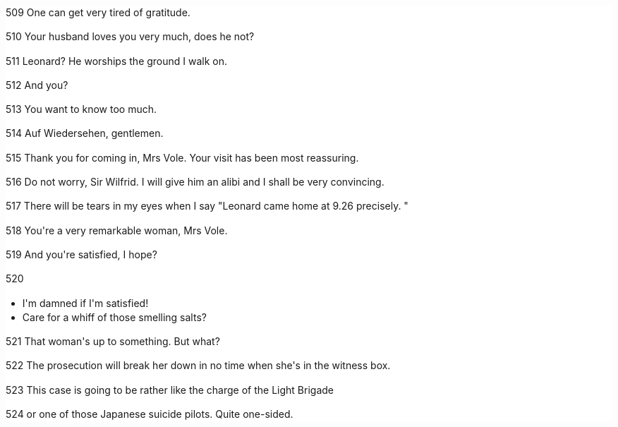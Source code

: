 509
One can get very tired of gratitude.

510
Your husband loves you
very much, does he not?

511
Leonard?
He worships the ground I walk on.

512
And you?

513
You want to know too much.

514
Auf Wiedersehen, gentlemen.

515
Thank you for coming in, Mrs Vole.
Your visit has been most reassuring.

516
Do not worry, Sir Wilfrid. I will give him
an alibi and I shall be very convincing.

517
There will be tears in my eyes when I say
"Leonard came home at 9.26 precisely. "

518
You're a very remarkable woman,
Mrs Vole.

519
And you're satisfied, I hope?

520
- I'm damned if I'm satisfied!
- Care for a whiff of those smelling salts?

521
That woman's up to something. But what?

522
The prosecution will break her down
in no time when she's in the witness box.

523
This case is going to be rather
like the charge of the Light Brigade

524
or one of those Japanese suicide pilots.
Quite one-sided.
